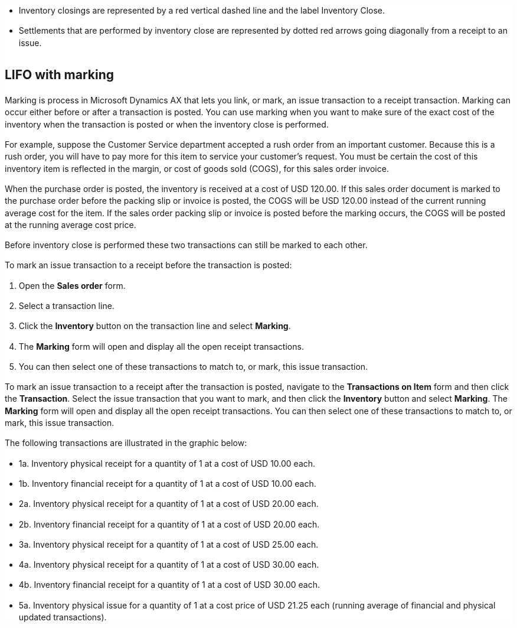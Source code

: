  - Inventory closings are represented by a red vertical dashed line and the label Inventory Close.

  - Settlements that are performed by inventory close are represented by dotted red arrows going diagonally from a receipt to an issue.

## LIFO with marking

Marking is process in Microsoft Dynamics AX that lets you link, or mark, an issue transaction to a receipt transaction. Marking can occur either before or after a transaction is posted. You can use marking when you want to make sure of the exact cost of the inventory when the transaction is posted or when the inventory close is performed.

For example, suppose the Customer Service department accepted a rush order from an important customer. Because this is a rush order, you will have to pay more for this item to service your customer’s request. You must be certain the cost of this inventory item is reflected in the margin, or cost of goods sold (COGS), for this sales order invoice.

When the purchase order is posted, the inventory is received at a cost of USD 120.00. If this sales order document is marked to the purchase order before the packing slip or invoice is posted, the COGS will be USD 120.00 instead of the current running average cost for the item. If the sales order packing slip or invoice is posted before the marking occurs, the COGS will be posted at the running average cost price.

Before inventory close is performed these two transactions can still be marked to each other.

To mark an issue transaction to a receipt before the transaction is posted:

1.  Open the **Sales order** form.

2.  Select a transaction line.

3.  Click the **Inventory** button on the transaction line and select **Marking**.

4.  The **Marking** form will open and display all the open receipt transactions.

5.  You can then select one of these transactions to match to, or mark, this issue transaction.

To mark an issue transaction to a receipt after the transaction is posted, navigate to the **Transactions on Item** form and then click the **Transaction**. Select the issue transaction that you want to mark, and then click the **Inventory** button and select **Marking**. The **Marking** form will open and display all the open receipt transactions. You can then select one of these transactions to match to, or mark, this issue transaction.

The following transactions are illustrated in the graphic below:

  - 1a. Inventory physical receipt for a quantity of 1 at a cost of USD 10.00 each.

  - 1b. Inventory financial receipt for a quantity of 1 at a cost of USD 10.00 each.

  - 2a. Inventory physical receipt for a quantity of 1 at a cost of USD 20.00 each.

  - 2b. Inventory financial receipt for a quantity of 1 at a cost of USD 20.00 each.

  - 3a. Inventory physical receipt for a quantity of 1 at a cost of USD 25.00 each.

  - 4a. Inventory physical receipt for a quantity of 1 at a cost of USD 30.00 each.

  - 4b. Inventory financial receipt for a quantity of 1 at a cost of USD 30.00 each.

  - 5a. Inventory physical issue for a quantity of 1 at a cost price of USD 21.25 each (running average of financial and physical updated transactions).
